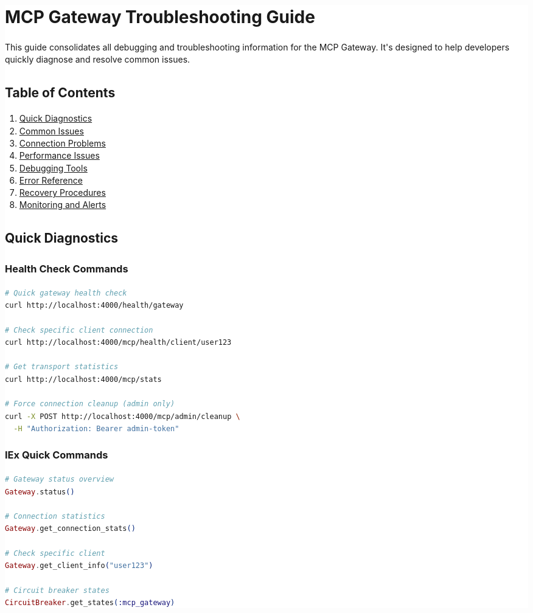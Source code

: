 # MCP Gateway Troubleshooting Guide

This guide consolidates all debugging and troubleshooting information for the MCP Gateway. It's designed to help developers quickly diagnose and resolve common issues.

## Table of Contents

1. [Quick Diagnostics](#quick-diagnostics)
2. [Common Issues](#common-issues)
3. [Connection Problems](#connection-problems)
4. [Performance Issues](#performance-issues)
5. [Debugging Tools](#debugging-tools)
6. [Error Reference](#error-reference)
7. [Recovery Procedures](#recovery-procedures)
8. [Monitoring and Alerts](#monitoring-and-alerts)

## Quick Diagnostics

### Health Check Commands

```bash
# Quick gateway health check
curl http://localhost:4000/health/gateway

# Check specific client connection
curl http://localhost:4000/mcp/health/client/user123

# Get transport statistics
curl http://localhost:4000/mcp/stats

# Force connection cleanup (admin only)
curl -X POST http://localhost:4000/mcp/admin/cleanup \
  -H "Authorization: Bearer admin-token"
```

### IEx Quick Commands

```elixir
# Gateway status overview
Gateway.status()

# Connection statistics
Gateway.get_connection_stats()

# Check specific client
Gateway.get_client_info("user123")

# Circuit breaker states
CircuitBreaker.get_states(:mcp_gateway)
```
